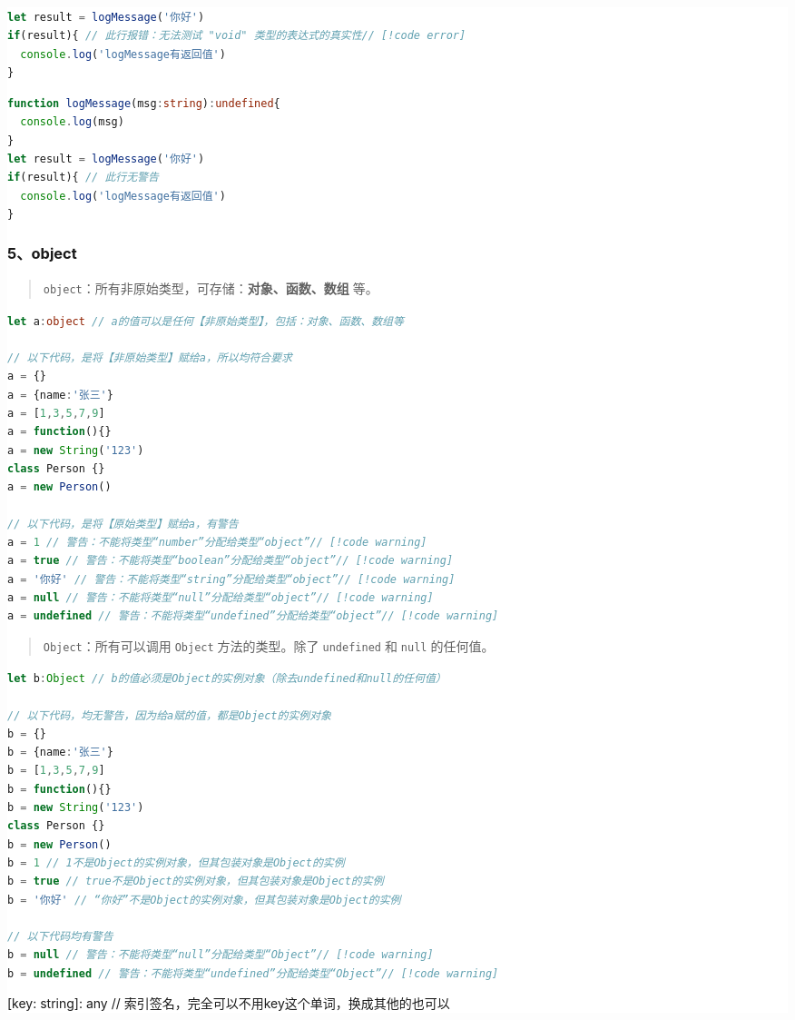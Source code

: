 ```ts
let result = logMessage('你好')
if(result){ // 此⾏报错：⽆法测试 "void" 类型的表达式的真实性// [!code error]
  console.log('logMessage有返回值')
}
```
```ts
function logMessage(msg:string):undefined{
  console.log(msg)
}
let result = logMessage('你好')
if(result){ // 此⾏⽆警告
  console.log('logMessage有返回值')
}
```

### 5、object

> `object`：所有非原始类型，可存储：**对象、函数、数组** 等。

```ts
let a:object // a的值可以是任何【⾮原始类型】，包括：对象、函数、数组等

// 以下代码，是将【⾮原始类型】赋给a，所以均符合要求
a = {}
a = {name:'张三'}
a = [1,3,5,7,9]
a = function(){}
a = new String('123')
class Person {}
a = new Person()

// 以下代码，是将【原始类型】赋给a，有警告
a = 1 // 警告：不能将类型“number”分配给类型“object”// [!code warning]
a = true // 警告：不能将类型“boolean”分配给类型“object”// [!code warning]
a = '你好' // 警告：不能将类型“string”分配给类型“object”// [!code warning]
a = null // 警告：不能将类型“null”分配给类型“object”// [!code warning]
a = undefined // 警告：不能将类型“undefined”分配给类型“object”// [!code warning]
```

> `Object`：所有可以调用 `Object` 方法的类型。除了 `undefined` 和 `null` 的任何值。

```ts
let b:Object // b的值必须是Object的实例对象（除去undefined和null的任何值）

// 以下代码，均⽆警告，因为给a赋的值，都是Object的实例对象
b = {}
b = {name:'张三'}
b = [1,3,5,7,9]
b = function(){}
b = new String('123')
class Person {}
b = new Person()
b = 1 // 1不是Object的实例对象，但其包装对象是Object的实例
b = true // true不是Object的实例对象，但其包装对象是Object的实例
b = '你好' // “你好”不是Object的实例对象，但其包装对象是Object的实例

// 以下代码均有警告
b = null // 警告：不能将类型“null”分配给类型“Object”// [!code warning]
b = undefined // 警告：不能将类型“undefined”分配给类型“Object”// [!code warning]
```


 [key: string]: any // 索引签名，完全可以不⽤key这个单词，换成其他的也可以